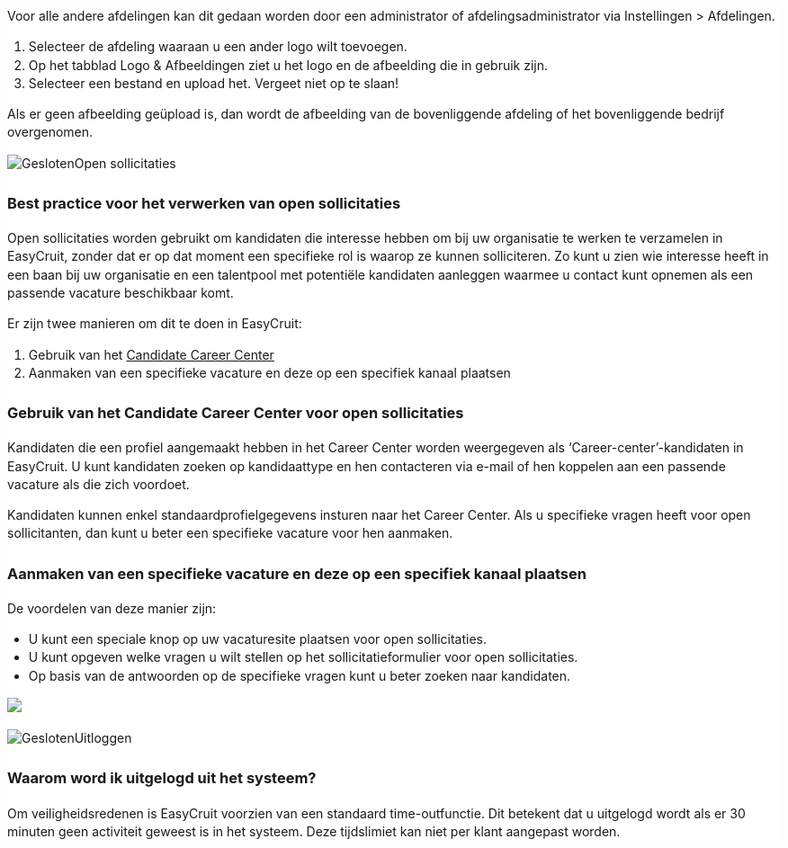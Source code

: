 Voor alle andere afdelingen kan dit gedaan worden door een administrator of afdelingsadministrator via  Instellingen  >  Afdelingen.

1.  Selecteer de afdeling waaraan u een ander logo wilt toevoegen.
2.  Op het tabblad Logo & Afbeeldingen ziet u het logo en de afbeelding die in gebruik zijn.
3.  Selecteer een bestand en upload het.  Vergeet niet op te slaan!

Als er geen afbeelding geüpload is, dan wordt de afbeelding van de bovenliggende afdeling of het bovenliggende bedrijf overgenomen.

![Gesloten](../Skins/Default/Stylesheets/Images/transparent.gif)Open sollicitaties

### Best practice voor het verwerken van open sollicitaties

Open sollicitaties worden gebruikt om kandidaten die interesse hebben om bij uw organisatie te werken te verzamelen in EasyCruit, zonder dat er op dat moment een specifieke rol is waarop ze kunnen solliciteren. Zo kunt u zien wie interesse heeft in een baan bij uw organisatie en een talentpool met potentiële kandidaten aanleggen waarmee u contact kunt opnemen als een passende vacature beschikbaar komt.

Er zijn twee manieren om dit te doen in EasyCruit:

1.  Gebruik van het  [Candidate Career Center](../online-help/candidate_career_centre.htm)
2.  Aanmaken van een specifieke vacature en deze op een specifiek kanaal plaatsen

### Gebruik van het Candidate Career Center voor open sollicitaties

Kandidaten die een profiel aangemaakt hebben in het Career Center worden weergegeven als ‘Career-center’-kandidaten in EasyCruit. U kunt kandidaten zoeken op kandidaattype en hen contacteren via e-mail of hen koppelen aan een passende vacature als die zich voordoet.

Kandidaten kunnen enkel standaardprofielgegevens insturen naar het Career Center. Als u specifieke vragen heeft voor open sollicitanten, dan kunt u beter een specifieke vacature voor hen aanmaken.

### Aanmaken van een specifieke vacature en deze op een specifiek kanaal plaatsen

De voordelen van deze manier zijn:

-   U kunt een speciale knop op uw vacaturesite plaatsen voor open sollicitaties.
-   U kunt opgeven welke vragen u wilt stellen op het sollicitatieformulier voor open sollicitaties.
-   Op basis van de antwoorden op de specifieke vragen kunt u beter zoeken naar kandidaten.

[![](../Resources/Images/vacancies_thumb_120_0.jpg)](../Resources/Images/vacancies.jpg)

![Gesloten](../Skins/Default/Stylesheets/Images/transparent.gif)Uitloggen

### Waarom word ik uitgelogd uit het systeem?

Om veiligheidsredenen is EasyCruit voorzien van een standaard time-outfunctie. Dit betekent dat u uitgelogd wordt als er 30 minuten geen activiteit geweest is in het systeem. Deze tijdslimiet kan niet per klant aangepast worden.
